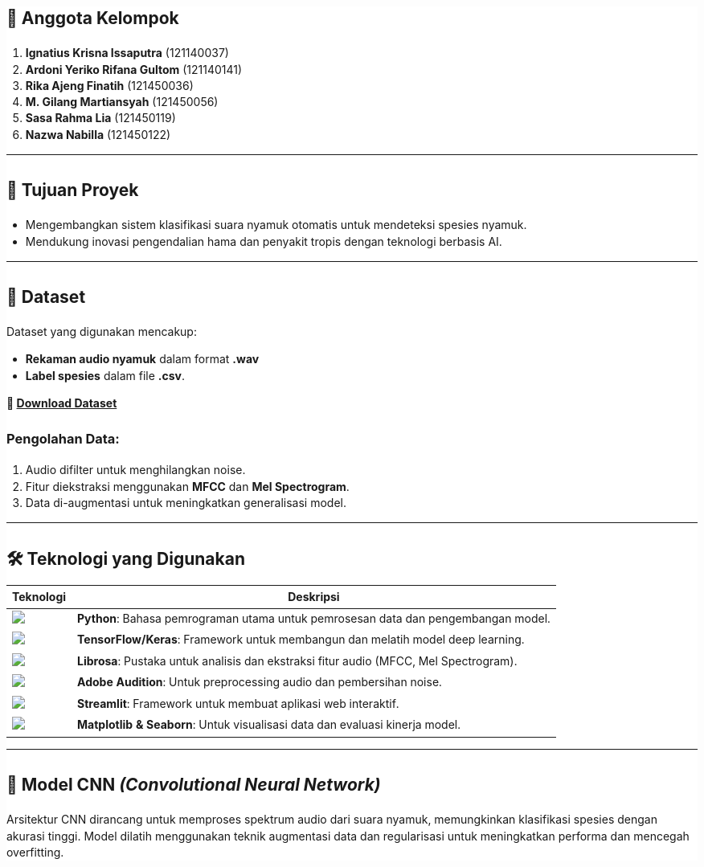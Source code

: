 ## 👥 **Anggota Kelompok**
1. **Ignatius Krisna Issaputra** (121140037)  
2. **Ardoni Yeriko Rifana Gultom** (121140141)  
3. **Rika Ajeng Finatih** (121450036)  
4. **M. Gilang Martiansyah** (121450056)  
5. **Sasa Rahma Lia** (121450119)  
6. **Nazwa Nabilla** (121450122)  

---

## 🚀 **Tujuan Proyek**
- Mengembangkan sistem klasifikasi suara nyamuk otomatis untuk mendeteksi spesies nyamuk.
- Mendukung inovasi pengendalian hama dan penyakit tropis dengan teknologi berbasis AI.


---

## 📂 **Dataset**
Dataset yang digunakan mencakup:
- **Rekaman audio nyamuk** dalam format **.wav**
- **Label spesies** dalam file **.csv**.

**🔗 [Download Dataset](https://drive.google.com/drive/folders/109Spn_kf2DCFK1Xqb1f9K2w70kUPVaAj?usp=sharing)**

### **Pengolahan Data:**
1. Audio difilter untuk menghilangkan noise.
2. Fitur diekstraksi menggunakan **MFCC** dan **Mel Spectrogram**.
3. Data di-augmentasi untuk meningkatkan generalisasi model.

---

## 🛠️ **Teknologi yang Digunakan**
| Teknologi          | Deskripsi                                                                 |
|--------------------|---------------------------------------------------------------------------|
| <img src="https://upload.wikimedia.org/wikipedia/commons/c/c3/Python-logo-notext.svg" width="80"> | **Python**: Bahasa pemrograman utama untuk pemrosesan data dan pengembangan model. |
| <img src="https://media.wired.com/photos/5927105acfe0d93c474323d7/master/pass/google-tensor-flow-logo-black-S.jpg" width="80"> | **TensorFlow/Keras**: Framework untuk membangun dan melatih model deep learning. |
| <img src="https://encrypted-tbn0.gstatic.com/images?q=tbn:ANd9GcReiDgm71NRUOVsiA_rTGi8lsIZmO1rlYt4cw&s" width="80"> | **Librosa**: Pustaka untuk analisis dan ekstraksi fitur audio (MFCC, Mel Spectrogram). |
| <img src="https://upload.wikimedia.org/wikipedia/commons/thumb/0/0e/Adobe_Audition_CC_icon_%282020%29.svg/800px-Adobe_Audition_CC_icon_%282020%29.svg.png" width="80"> | **Adobe Audition**: Untuk preprocessing audio dan pembersihan noise. |
| <img src="https://encrypted-tbn0.gstatic.com/images?q=tbn:ANd9GcT1IS9rNAuZkFawNTS7W3dgsNcuOjNfh9imKQ&s" width="80"> | **Streamlit**: Framework untuk membuat aplikasi web interaktif. |
| <img src="https://matplotlib.org/stable/_static/logo2.svg" width="80"> | **Matplotlib & Seaborn**: Untuk visualisasi data dan evaluasi kinerja model. |

---
  
## 🧠 Model CNN _(Convolutional Neural Network)_
Arsitektur CNN dirancang untuk memproses spektrum audio dari suara nyamuk, memungkinkan klasifikasi spesies dengan akurasi tinggi. Model dilatih menggunakan teknik augmentasi data dan regularisasi untuk meningkatkan performa dan mencegah overfitting.
